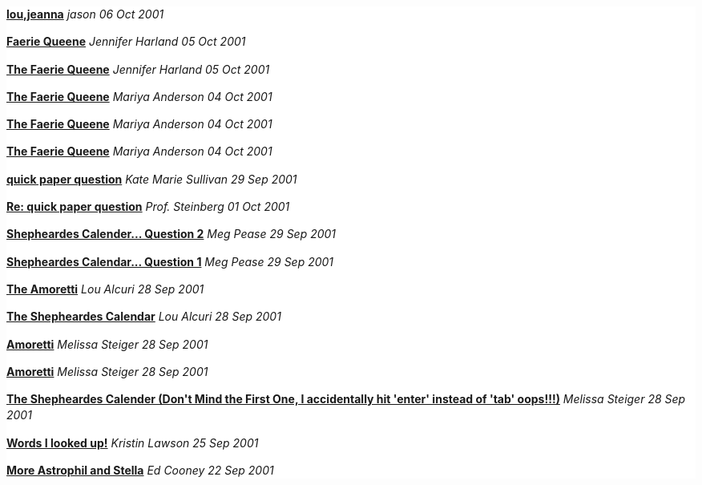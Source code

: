     

 **[lou,jeanna](_disc1/0000003e.htm)** _jason 06 Oct 2001_

    

 **[Faerie Queene](_disc1/0000003d.htm)** _Jennifer Harland 05 Oct 2001_

    

 **[The Faerie Queene](_disc1/0000003c.htm)** _Jennifer Harland 05 Oct 2001_

    

 **[The Faerie Queene](_disc1/0000003b.htm)** _Mariya Anderson 04 Oct 2001_

    

 **[The Faerie Queene](_disc1/0000003a.htm)** _Mariya Anderson 04 Oct 2001_

    

 **[The Faerie Queene](_disc1/00000039.htm)** _Mariya Anderson 04 Oct 2001_

    

 **[quick paper question](_disc1/00000037.htm)** _Kate Marie Sullivan 29 Sep
2001_

    

 **[Re: quick paper question](_disc1/00000038.htm)** _Prof. Steinberg 01 Oct
2001_

    

 **[Shepheardes Calender... Question 2](_disc1/00000036.htm)** _Meg Pease 29
Sep 2001_

    

 **[Shepheardes Calendar... Question 1](_disc1/00000035.htm)** _Meg Pease 29
Sep 2001_

    

 **[The Amoretti](_disc1/00000034.htm)** _Lou Alcuri 28 Sep 2001_

    

 **[The Shepheardes Calendar](_disc1/00000033.htm)** _Lou Alcuri 28 Sep 2001_

    

 **[Amoretti](_disc1/00000032.htm)** _Melissa Steiger 28 Sep 2001_

    

 **[Amoretti](_disc1/00000031.htm)** _Melissa Steiger 28 Sep 2001_

    

 **[The Shepheardes Calender (Don't Mind the First One, I accidentally hit
'enter' instead of 'tab' oops!!!)](_disc1/00000030.htm)** _Melissa Steiger 28
Sep 2001_

    

 **[Words I looked up!](_disc1/0000002e.htm)** _Kristin Lawson 25 Sep 2001_

    

 **[More Astrophil and Stella](_disc1/0000002d.htm)** _Ed Cooney 22 Sep 2001_
